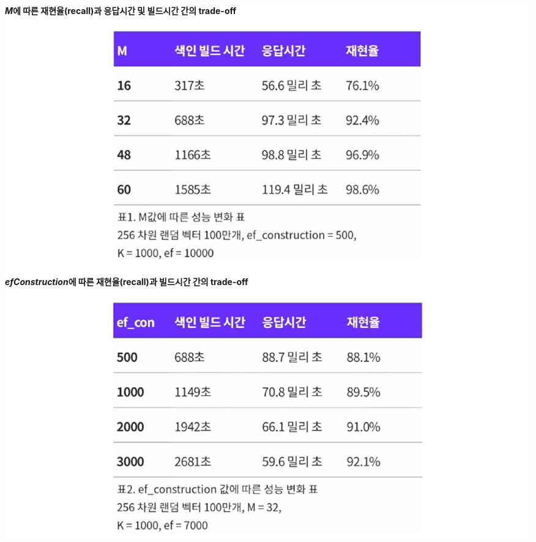 #### $M$에 따른 재현율(recall)과 응답시간 및 빌드시간 간의 trade-off
<p align="center">
    <img src="/images/2024-05-19-HNSW/M_hyperparameter.png" width = "512"/>
</p>

#### $efConstruction$에 따른 재현율(recall)과 빌드시간 간의 trade-off
<p align="center">
    <img src="/images/2024-05-19-HNSW/efConstruction_hyperparameter.png" width = "512"/>
</p>
